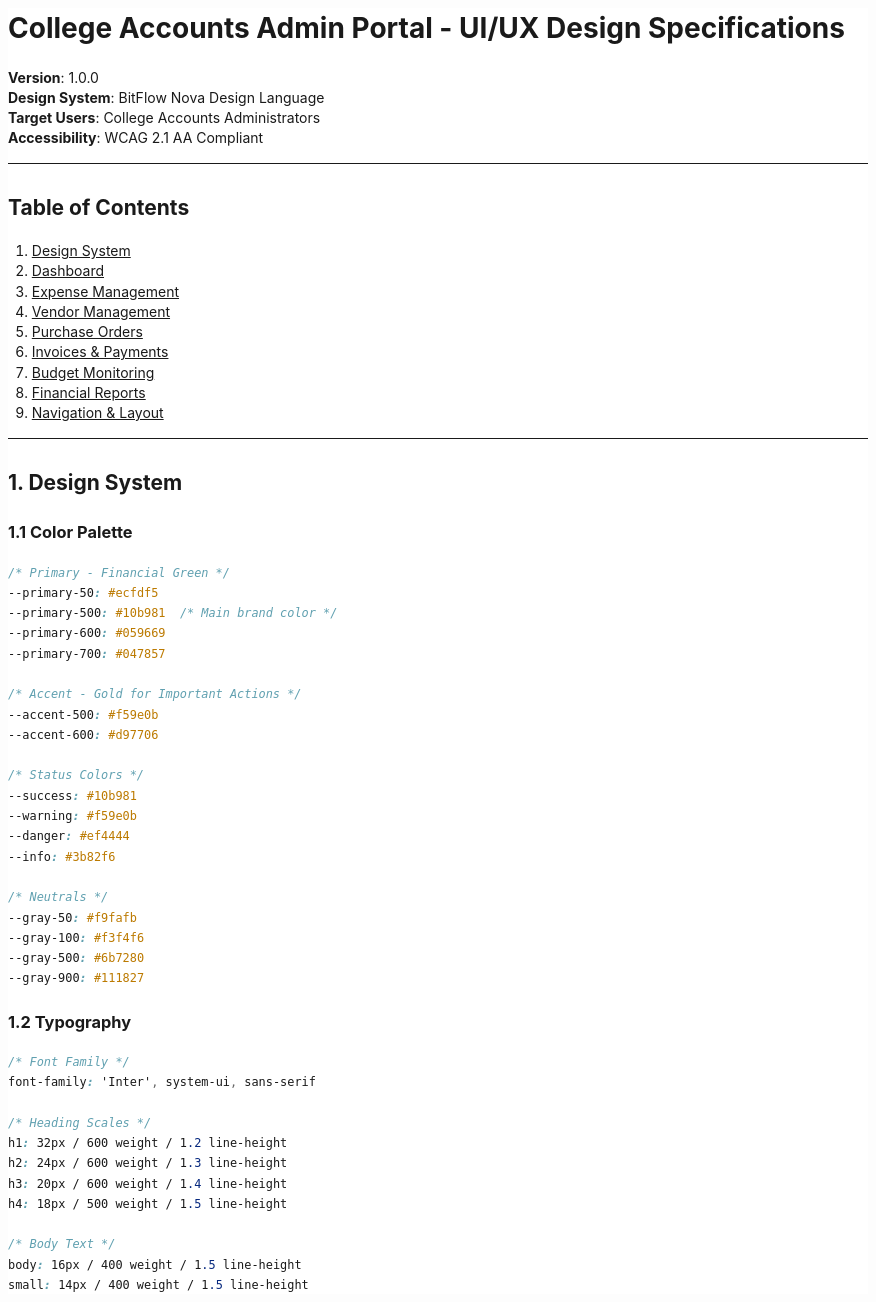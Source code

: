 ﻿# College Accounts Admin Portal - UI/UX Design Specifications

**Version**: 1.0.0  
**Design System**: BitFlow Nova Design Language  
**Target Users**: College Accounts Administrators  
**Accessibility**: WCAG 2.1 AA Compliant

---

## Table of Contents
1. [Design System](#1-design-system)
2. [Dashboard](#2-dashboard)
3. [Expense Management](#3-expense-management)
4. [Vendor Management](#4-vendor-management)
5. [Purchase Orders](#5-purchase-orders)
6. [Invoices & Payments](#6-invoices--payments)
7. [Budget Monitoring](#7-budget-monitoring)
8. [Financial Reports](#8-financial-reports)
9. [Navigation & Layout](#9-navigation--layout)

---

## 1. Design System

### 1.1 Color Palette
```css
/* Primary - Financial Green */
--primary-50: #ecfdf5
--primary-500: #10b981  /* Main brand color */
--primary-600: #059669
--primary-700: #047857

/* Accent - Gold for Important Actions */
--accent-500: #f59e0b
--accent-600: #d97706

/* Status Colors */
--success: #10b981
--warning: #f59e0b
--danger: #ef4444
--info: #3b82f6

/* Neutrals */
--gray-50: #f9fafb
--gray-100: #f3f4f6
--gray-500: #6b7280
--gray-900: #111827
```

### 1.2 Typography
```css
/* Font Family */
font-family: 'Inter', system-ui, sans-serif

/* Heading Scales */
h1: 32px / 600 weight / 1.2 line-height
h2: 24px / 600 weight / 1.3 line-height
h3: 20px / 600 weight / 1.4 line-height
h4: 18px / 500 weight / 1.5 line-height

/* Body Text */
body: 16px / 400 weight / 1.5 line-height
small: 14px / 400 weight / 1.5 line-height
```
